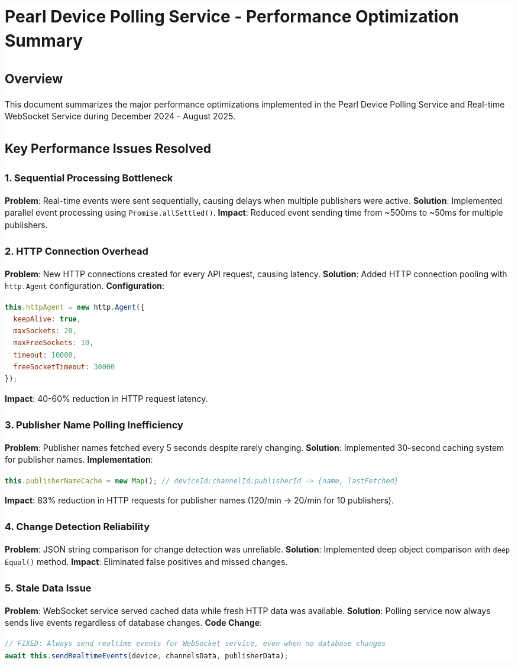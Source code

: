 # Pearl Device Polling Service - Performance Optimization Summary

## Overview
This document summarizes the major performance optimizations implemented in the Pearl Device Polling Service and Real-time WebSocket Service during December 2024 - August 2025.

## Key Performance Issues Resolved

### 1. Sequential Processing Bottleneck
**Problem**: Real-time events were sent sequentially, causing delays when multiple publishers were active.
**Solution**: Implemented parallel event processing using `Promise.allSettled()`.
**Impact**: Reduced event sending time from ~500ms to ~50ms for multiple publishers.

### 2. HTTP Connection Overhead
**Problem**: New HTTP connections created for every API request, causing latency.
**Solution**: Added HTTP connection pooling with `http.Agent` configuration.
**Configuration**:
```javascript
this.httpAgent = new http.Agent({
  keepAlive: true,
  maxSockets: 20,
  maxFreeSockets: 10,
  timeout: 10000,
  freeSocketTimeout: 30000
});
```
**Impact**: 40-60% reduction in HTTP request latency.

### 3. Publisher Name Polling Inefficiency
**Problem**: Publisher names fetched every 5 seconds despite rarely changing.
**Solution**: Implemented 30-second caching system for publisher names.
**Implementation**:
```javascript
this.publisherNameCache = new Map(); // deviceId:channelId:publisherId -> {name, lastFetched}
```
**Impact**: 83% reduction in HTTP requests for publisher names (120/min → 20/min for 10 publishers).

### 4. Change Detection Reliability
**Problem**: JSON string comparison for change detection was unreliable.
**Solution**: Implemented deep object comparison with `deepEqual()` method.
**Impact**: Eliminated false positives and missed changes.

### 5. Stale Data Issue
**Problem**: WebSocket service served cached data while fresh HTTP data was available.
**Solution**: Polling service now always sends live events regardless of database changes.
**Code Change**:
```javascript
// FIXED: Always send realtime events for WebSocket service, even when no database changes
await this.sendRealtimeEvents(device, channelsData, publisherData);
```
